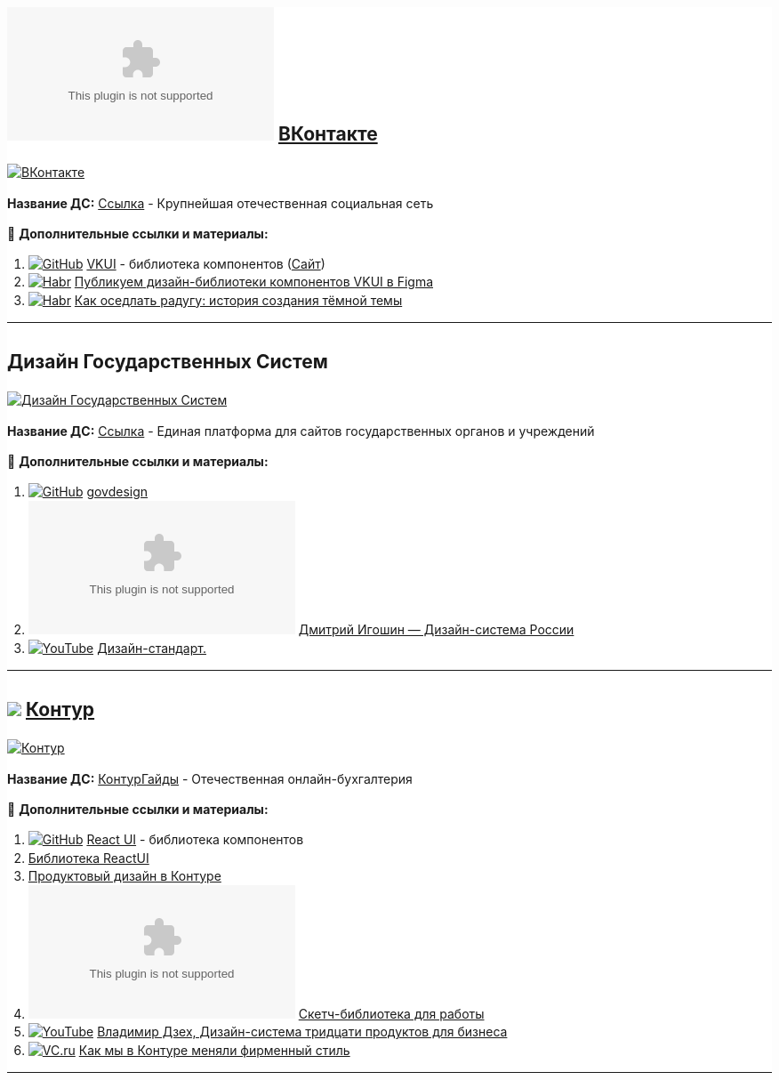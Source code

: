 ## [![](https://favicon.yandex.net/favicon/vk.com)](https://vk.com) [ВКонтакте](https://vk.com)

[![ВКонтакте](img/design-systems/vk.png)](https://www.figma.com/@vk)

**Название ДС:** [Ссылка](https://www.figma.com/@vk) - Крупнейшая отечественная социальная сеть

:book: **Дополнительные ссылки и материалы:**
1. [![GitHub](img/favicons/github.com.png)](https://github.com/VKCOM/VKUI) [VKUI](https://github.com/VKCOM/VKUI) - библиотека компонентов ([Сайт](https://vkcom.github.io/VKUI))
1. [![Habr](img/favicons/habr.com.png)](https://habr.com/ru/company/vk/blog/501934/) [Публикуем дизайн-библиотеки компонентов VKUI в Figma](https://habr.com/ru/company/vk/blog/501934/)
1. [![Habr](img/favicons/habr.com.png)](https://habr.com/ru/company/vk/blog/449720/) [Как оседлать радугу: история создания тёмной темы](https://habr.com/ru/company/vk/blog/449720/)

---

## Дизайн Государственных Систем

[![Дизайн Государственных Систем](img/design-systems/gov.png)](http://gov.design/)

**Название ДС:** [Ссылка](http://gov.design/) - Единая платформа для сайтов государственных органов и учреждений

:book: **Дополнительные ссылки и материалы:**
1. [![GitHub](img/favicons/github.com.png)](https://github.com/govdesign) [govdesign](https://github.com/govdesign)
1. [![Facebook](https://favicon.yandex.net/favicon/facebook.com)](https://www.facebook.com/watch/?v=1248753351897076) [Дмитрий Игошин — Дизайн-система России](https://www.facebook.com/watch/?v=1248753351897076)
1. [![YouTube](img/favicons/youtube.com.png)](https://www.youtube.com/watch?v=Yylbpzy7JHI) [Дизайн-стандарт.](https://www.youtube.com/watch?v=Yylbpzy7JHI)

---

## [![](https://favicon.yandex.net/favicon/kontur.ru)]() [Контур](https://kontur.ru/)

[![Контур](img/design-systems/kontur.png)](https://guides.kontur.ru/)

**Название ДС:** [КонтурГайды](https://guides.kontur.ru/) - Отечественная онлайн-бухгалтерия

:book: **Дополнительные ссылки и материалы:**
1. [![GitHub](img/favicons/github.com.png)](https://github.com/skbkontur/retail-ui) [React UI](https://github.com/skbkontur/retail-ui) - библиотека компонентов
1. [Библиотека ReactUI](https://tech.skbkontur.ru/react-ui/)
1. [Продуктовый дизайн в Контуре](https://tech.kontur.ru/design)
1. [![Medium.com](https://favicon.yandex.net/favicon/medium.com)](https://medium.com/designkontur/скетч-библиотека-для-работы-19a692ea959f) [Скетч-библиотека для работы](https://medium.com/designkontur/скетч-библиотека-для-работы-19a692ea959f)
1. [![YouTube](img/favicons/youtube.com.png)](https://www.youtube.com/watch?v=g6LJkJmBG6M) [Владимир Дзех, Дизайн-система тридцати продуктов для бизнеса](https://www.youtube.com/watch?v=g6LJkJmBG6M)
1. [![VC.ru](https://favicon.yandex.net/favicon/vc.ru)](https://vc.ru/design/255451-kak-my-v-konture-menyali-firmennyy-stil) [Как мы в Контуре меняли фирменный стиль](https://vc.ru/design/255451-kak-my-v-konture-menyali-firmennyy-stil)

---
